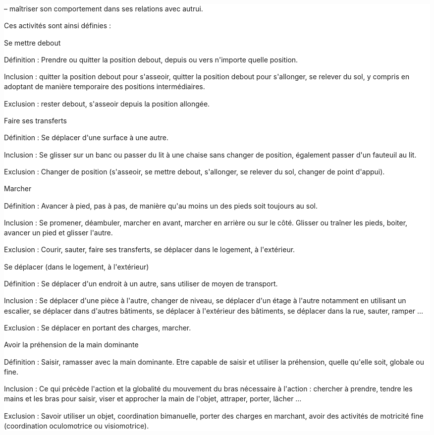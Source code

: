 – maîtriser son comportement dans ses relations avec autrui.

Ces activités sont ainsi définies :

Se mettre debout

Définition : Prendre ou quitter la position debout, depuis ou vers n'importe quelle position.

Inclusion : quitter la position debout pour s'asseoir, quitter la position debout pour s'allonger, se relever du sol, y
compris en adoptant de manière temporaire des positions intermédiaires.

Exclusion : rester debout, s'asseoir depuis la position allongée.

Faire ses transferts

Définition : Se déplacer d'une surface à une autre.

Inclusion : Se glisser sur un banc ou passer du lit à une chaise sans changer de position, également passer d'un fauteuil au
lit.

Exclusion : Changer de position (s'asseoir, se mettre debout, s'allonger, se relever du sol, changer de point d'appui).

Marcher

Définition : Avancer à pied, pas à pas, de manière qu'au moins un des pieds soit toujours au sol.

Inclusion : Se promener, déambuler, marcher en avant, marcher en arrière ou sur le côté. Glisser ou traîner les pieds,
boiter, avancer un pied et glisser l'autre.

Exclusion : Courir, sauter, faire ses transferts, se déplacer dans le logement, à l'extérieur.

Se déplacer (dans le logement, à l'extérieur)

Définition : Se déplacer d'un endroit à un autre, sans utiliser de moyen de transport.

Inclusion : Se déplacer d'une pièce à l'autre, changer de niveau, se déplacer d'un étage à l'autre notamment en utilisant un
escalier, se déplacer dans d'autres bâtiments, se déplacer à l'extérieur des bâtiments, se déplacer dans la rue, sauter,
ramper …

Exclusion : Se déplacer en portant des charges, marcher.

Avoir la préhension de la main dominante

Définition : Saisir, ramasser avec la main dominante. Etre capable de saisir et utiliser la préhension, quelle qu'elle soit,
globale ou fine.

Inclusion : Ce qui précède l'action et la globalité du mouvement du bras nécessaire à l'action : chercher à prendre, tendre
les mains et les bras pour saisir, viser et approcher la main de l'objet, attraper, porter, lâcher …

Exclusion : Savoir utiliser un objet, coordination bimanuelle, porter des charges en marchant, avoir des activités de
motricité fine (coordination oculomotrice ou visiomotrice).
